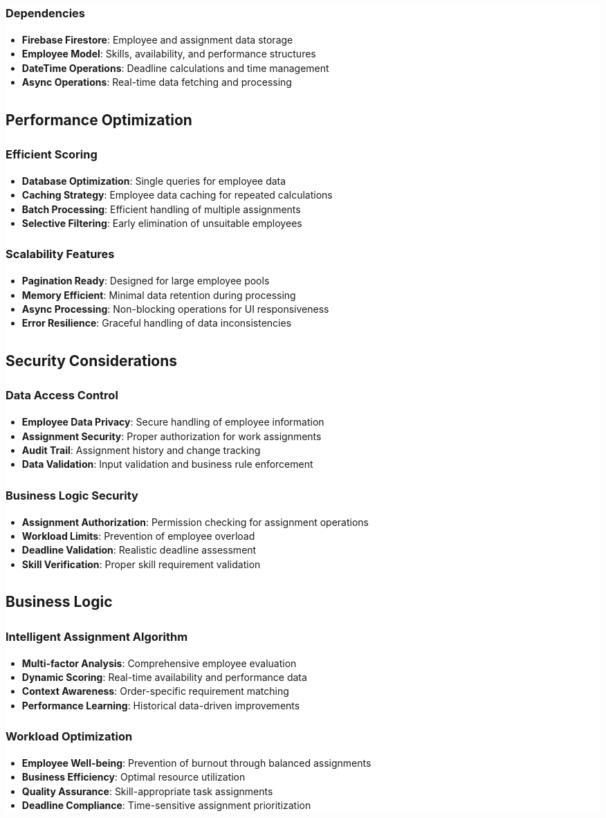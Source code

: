 ### Dependencies
- **Firebase Firestore**: Employee and assignment data storage
- **Employee Model**: Skills, availability, and performance structures
- **DateTime Operations**: Deadline calculations and time management
- **Async Operations**: Real-time data fetching and processing

## Performance Optimization

### Efficient Scoring
- **Database Optimization**: Single queries for employee data
- **Caching Strategy**: Employee data caching for repeated calculations
- **Batch Processing**: Efficient handling of multiple assignments
- **Selective Filtering**: Early elimination of unsuitable employees

### Scalability Features
- **Pagination Ready**: Designed for large employee pools
- **Memory Efficient**: Minimal data retention during processing
- **Async Processing**: Non-blocking operations for UI responsiveness
- **Error Resilience**: Graceful handling of data inconsistencies

## Security Considerations

### Data Access Control
- **Employee Data Privacy**: Secure handling of employee information
- **Assignment Security**: Proper authorization for work assignments
- **Audit Trail**: Assignment history and change tracking
- **Data Validation**: Input validation and business rule enforcement

### Business Logic Security
- **Assignment Authorization**: Permission checking for assignment operations
- **Workload Limits**: Prevention of employee overload
- **Deadline Validation**: Realistic deadline assessment
- **Skill Verification**: Proper skill requirement validation

## Business Logic

### Intelligent Assignment Algorithm
- **Multi-factor Analysis**: Comprehensive employee evaluation
- **Dynamic Scoring**: Real-time availability and performance data
- **Context Awareness**: Order-specific requirement matching
- **Performance Learning**: Historical data-driven improvements

### Workload Optimization
- **Employee Well-being**: Prevention of burnout through balanced assignments
- **Business Efficiency**: Optimal resource utilization
- **Quality Assurance**: Skill-appropriate task assignments
- **Deadline Compliance**: Time-sensitive assignment prioritization
